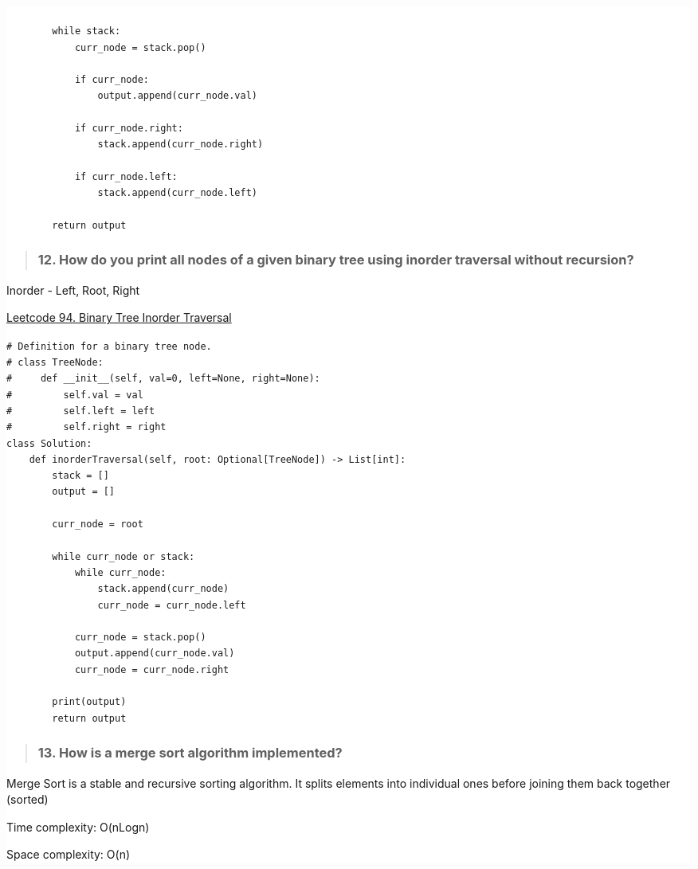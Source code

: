 ```
        
        while stack:
            curr_node = stack.pop()
            
            if curr_node:
                output.append(curr_node.val)
            
            if curr_node.right:
                stack.append(curr_node.right)
                
            if curr_node.left:
                stack.append(curr_node.left)
        
        return output
```

> ### 12. How do you print all nodes of a given binary tree using inorder traversal without recursion?
<p>Inorder - Left, Root, Right</p>

[Leetcode 94. Binary Tree Inorder Traversal](https://leetcode.com/problems/binary-tree-inorder-traversal/)

```
# Definition for a binary tree node.
# class TreeNode:
#     def __init__(self, val=0, left=None, right=None):
#         self.val = val
#         self.left = left
#         self.right = right
class Solution:
    def inorderTraversal(self, root: Optional[TreeNode]) -> List[int]:
        stack = []
        output = []
        
        curr_node = root
        
        while curr_node or stack:
            while curr_node:
                stack.append(curr_node)
                curr_node = curr_node.left
            
            curr_node = stack.pop()
            output.append(curr_node.val)
            curr_node = curr_node.right

        print(output)
        return output
```

> ### 13. How is a merge sort algorithm implemented?
<p>Merge Sort is a stable and recursive sorting algorithm. It splits elements into individual ones before joining them back together (sorted)</p>
<p>Time complexity: O(nLogn)</p>
<p>Space complexity: O(n)</p>
